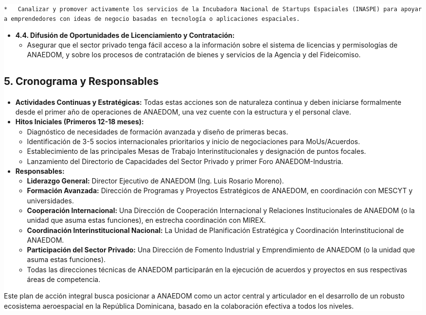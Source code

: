     *   Canalizar y promover activamente los servicios de la Incubadora Nacional de Startups Espaciales (INASPE) para apoyar a emprendedores con ideas de negocio basadas en tecnología o aplicaciones espaciales.
*   **4.4. Difusión de Oportunidades de Licenciamiento y Contratación:**
    *   Asegurar que el sector privado tenga fácil acceso a la información sobre el sistema de licencias y permisologías de ANAEDOM, y sobre los procesos de contratación de bienes y servicios de la Agencia y del Fideicomiso.

## 5. Cronograma y Responsables

*   **Actividades Continuas y Estratégicas:** Todas estas acciones son de naturaleza continua y deben iniciarse formalmente desde el primer año de operaciones de ANAEDOM, una vez cuente con la estructura y el personal clave.
*   **Hitos Iniciales (Primeros 12-18 meses):**
    *   Diagnóstico de necesidades de formación avanzada y diseño de primeras becas.
    *   Identificación de 3-5 socios internacionales prioritarios y inicio de negociaciones para MoUs/Acuerdos.
    *   Establecimiento de las principales Mesas de Trabajo Interinstitucionales y designación de puntos focales.
    *   Lanzamiento del Directorio de Capacidades del Sector Privado y primer Foro ANAEDOM-Industria.
*   **Responsables:**
    *   **Liderazgo General:** Director Ejecutivo de ANAEDOM (Ing. Luis Rosario Moreno).
    *   **Formación Avanzada:** Dirección de Programas y Proyectos Estratégicos de ANAEDOM, en coordinación con MESCYT y universidades.
    *   **Cooperación Internacional:** Una Dirección de Cooperación Internacional y Relaciones Institucionales de ANAEDOM (o la unidad que asuma estas funciones), en estrecha coordinación con MIREX.
    *   **Coordinación Interinstitucional Nacional:** La Unidad de Planificación Estratégica y Coordinación Interinstitucional de ANAEDOM.
    *   **Participación del Sector Privado:** Una Dirección de Fomento Industrial y Emprendimiento de ANAEDOM (o la unidad que asuma estas funciones).
    *   Todas las direcciones técnicas de ANAEDOM participarán en la ejecución de acuerdos y proyectos en sus respectivas áreas de competencia.

Este plan de acción integral busca posicionar a ANAEDOM como un actor central y articulador en el desarrollo de un robusto ecosistema aeroespacial en la República Dominicana, basado en la colaboración efectiva a todos los niveles.
